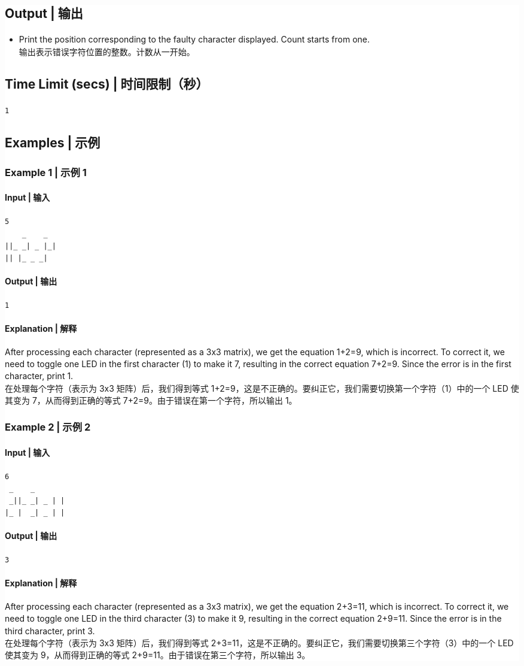## Output | 输出
- Print the position corresponding to the faulty character displayed. Count starts from one.  
  输出表示错误字符位置的整数。计数从一开始。

## Time Limit (secs) | 时间限制（秒）
`1`

## Examples | 示例

### Example 1 | 示例 1

#### Input | 输入
```
5
    _    _ 
||_ _| _ |_|
|| |_ _ _|
```

#### Output | 输出
```
1
```

#### Explanation | 解释
After processing each character (represented as a 3x3 matrix), we get the equation 1+2=9, which is incorrect. To correct it, we need to toggle one LED in the first character (1) to make it 7, resulting in the correct equation 7+2=9. Since the error is in the first character, print 1.  
在处理每个字符（表示为 3x3 矩阵）后，我们得到等式 1+2=9，这是不正确的。要纠正它，我们需要切换第一个字符（1）中的一个 LED 使其变为 7，从而得到正确的等式 7+2=9。由于错误在第一个字符，所以输出 1。

### Example 2 | 示例 2

#### Input | 输入
```
6
 _    _  
 _||_ _| _ | | 
|_ |  _| _ | |  
```

#### Output | 输出
```
3
```

#### Explanation | 解释
After processing each character (represented as a 3x3 matrix), we get the equation 2+3=11, which is incorrect. To correct it, we need to toggle one LED in the third character (3) to make it 9, resulting in the correct equation 2+9=11. Since the error is in the third character, print 3.  
在处理每个字符（表示为 3x3 矩阵）后，我们得到等式 2+3=11，这是不正确的。要纠正它，我们需要切换第三个字符（3）中的一个 LED 使其变为 9，从而得到正确的等式 2+9=11。由于错误在第三个字符，所以输出 3。
